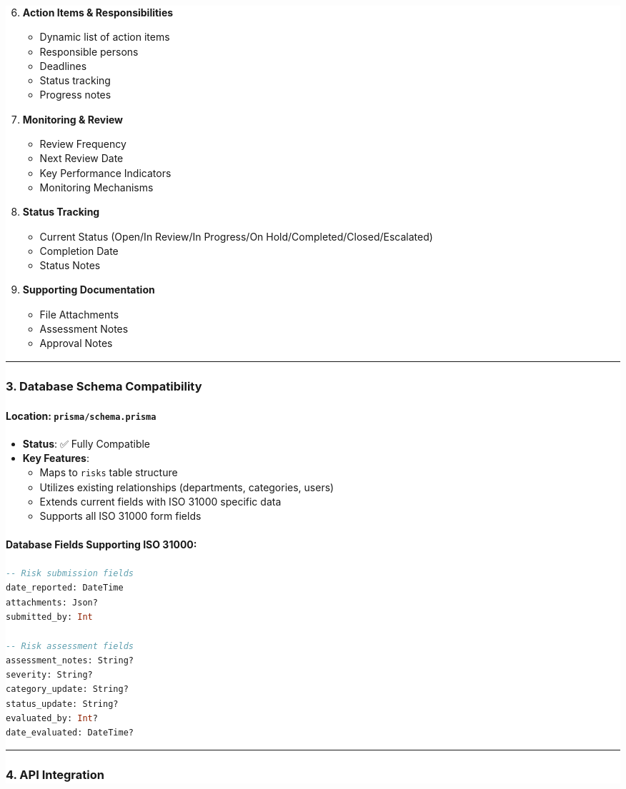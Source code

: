 6. **Action Items & Responsibilities**
   - Dynamic list of action items
   - Responsible persons
   - Deadlines
   - Status tracking
   - Progress notes

7. **Monitoring & Review**
   - Review Frequency
   - Next Review Date
   - Key Performance Indicators
   - Monitoring Mechanisms

8. **Status Tracking**
   - Current Status (Open/In Review/In Progress/On Hold/Completed/Closed/Escalated)
   - Completion Date
   - Status Notes

9. **Supporting Documentation**
   - File Attachments
   - Assessment Notes
   - Approval Notes

---

### 3. Database Schema Compatibility

#### **Location**: `prisma/schema.prisma`
- **Status**: ✅ Fully Compatible
- **Key Features**:
  - Maps to `risks` table structure
  - Utilizes existing relationships (departments, categories, users)
  - Extends current fields with ISO 31000 specific data
  - Supports all ISO 31000 form fields

#### **Database Fields Supporting ISO 31000**:
```sql
-- Risk submission fields
date_reported: DateTime
attachments: Json?
submitted_by: Int

-- Risk assessment fields
assessment_notes: String?
severity: String?
category_update: String?
status_update: String?
evaluated_by: Int?
date_evaluated: DateTime?
```

---

### 4. API Integration

